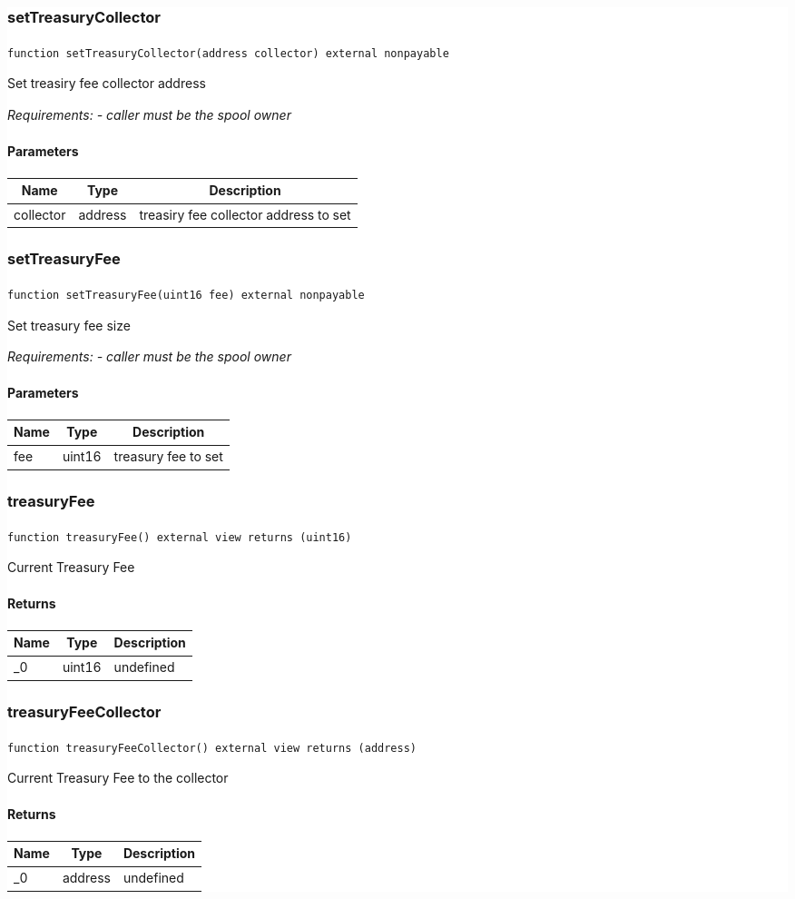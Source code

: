 ### setTreasuryCollector

```solidity
function setTreasuryCollector(address collector) external nonpayable
```

Set treasiry fee collector address

*Requirements: - caller must be the spool owner*

#### Parameters

| Name | Type | Description |
|---|---|---|
| collector | address | treasiry fee collector address to set

### setTreasuryFee

```solidity
function setTreasuryFee(uint16 fee) external nonpayable
```

Set treasury fee size

*Requirements: - caller must be the spool owner*

#### Parameters

| Name | Type | Description |
|---|---|---|
| fee | uint16 | treasury fee to set

### treasuryFee

```solidity
function treasuryFee() external view returns (uint16)
```

Current Treasury Fee




#### Returns

| Name | Type | Description |
|---|---|---|
| _0 | uint16 | undefined

### treasuryFeeCollector

```solidity
function treasuryFeeCollector() external view returns (address)
```

Current Treasury Fee to the collector




#### Returns

| Name | Type | Description |
|---|---|---|
| _0 | address | undefined




